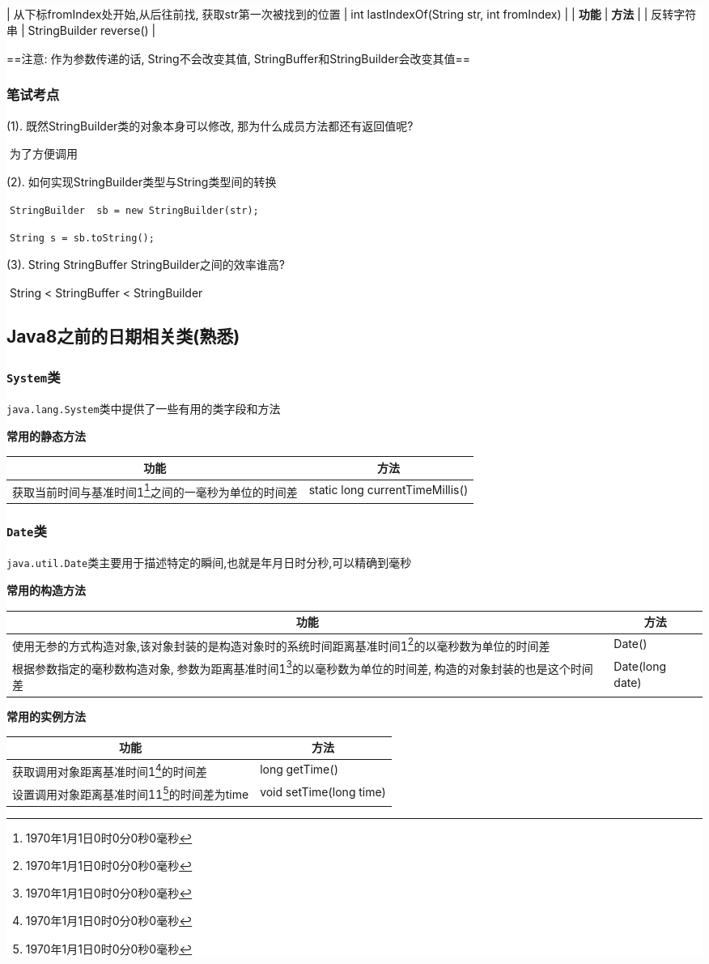 | 从下标fromIndex处开始,从后往前找, 获取str第一次被找到的位置  | int lastIndexOf(String str, int fromIndex)            |
| **功能**                                                     | **方法**                                              |
| 反转字符串                                                   | StringBuilder reverse()                               |

==注意: 作为参数传递的话, String不会改变其值, StringBuffer和StringBuilder会改变其值==

### 笔试考点

(1). 既然StringBuilder类的对象本身可以修改, 那为什么成员方法都还有返回值呢?

​   为了方便调用

(2). 如何实现StringBuilder类型与String类型间的转换

​   `StringBuilder  sb = new StringBuilder(str);`

​   `String s = sb.toString();`

(3). String   StringBuffer   StringBuilder之间的效率谁高?

​   String < StringBuffer < StringBuilder

## Java8之前的日期相关类(熟悉)

### `System`类

`java.lang.System`类中提供了一些有用的类字段和方法

**常用的静态方法**

| 功能                                                         | 方法                             |
| ------------------------------------------------------------ | -------------------------------- |
| 获取当前时间与基准时间1[^基准时间1]之间的一毫秒为单位的时间差 | static  long currentTimeMillis() |

### `Date`类

`java.util.Date`类主要用于描述特定的瞬间,也就是年月日时分秒,可以精确到毫秒

**常用的构造方法**

| 功能                                                         | 方法            |
| ------------------------------------------------------------ | --------------- |
| 使用无参的方式构造对象,该对象封装的是构造对象时的系统时间距离基准时间1[^基准时间1]的以毫秒数为单位的时间差 | Date()          |
| 根据参数指定的毫秒数构造对象, 参数为距离基准时间1[^基准时间1]的以毫秒数为单位的时间差, 构造的对象封装的也是这个时间差 | Date(long date) |

[^基准时间1]: 1970年1月1日0时0分0秒0毫秒

**常用的实例方法**

| 功能                                                 | 方法                    |
| ---------------------------------------------------- | ----------------------- |
| 获取调用对象距离基准时间1[^基准时间1]的时间差        | long getTime()          |
| 设置调用对象距离基准时间11[^基准时间1]的时间差为time | void setTime(long time) |


[^注1]: 从0开始, 如果mouth>=12, 那输出结果就会mouth - 11 ,同时year + 1, 其他的日期时间都是此规律
[^注2]: `Calender`类有对应的常量字段, 如: `Calendar.YEAR`    `Calendar.MOUTH`    `Calendar.DATE`等等
[^注3]: 当前系统是指运行这个Java程序的系统(比如:Linux系统  Win10系统  虚拟系统)等等
[^注4]: 默认时区就是当前系统的时区
[^注5]: 作为返回值的LocalDateTime对象是个全新的对象, 这个全新的对象封装的是调用对象的时间    的对应字段    进行指定的修改后所形成的新的时间
[^注6]: 这里的月份时从 1 - 12月这样数的
[^注7]: 如果增加或减去的数值是0, 那么返回的对象就是调用对象, 如果不是0, 那么作为返回值的LocalDateTime对象是个全新的对象, 这个全新的对象封装的是调用对象的时间    的对应字段    进行指定的修改后所形成的新的时间
[^注8]: `LocalDate`    `LocalTime`   `LocalDateTime`   `Instant`这些时间类都实现了`TemporalAccessor`接口
